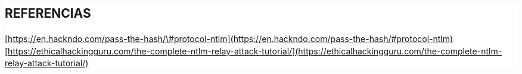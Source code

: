 ## REFERENCIAS

[https://en.hackndo.com/pass-the-hash/\#protocol-ntlm](https://en.hackndo.com/pass-the-hash/#protocol-ntlm)  
[https://ethicalhackingguru.com/the-complete-ntlm-relay-attack-tutorial/](https://ethicalhackingguru.com/the-complete-ntlm-relay-attack-tutorial/)

